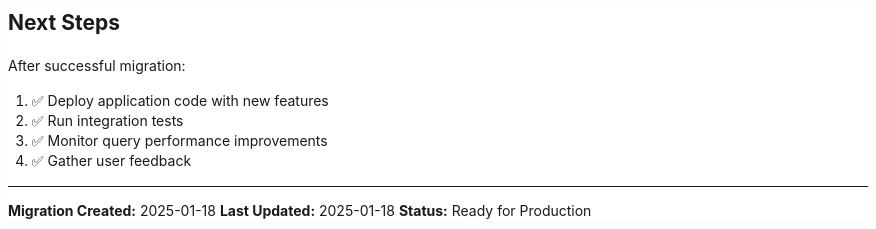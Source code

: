 ## Next Steps

After successful migration:

1. ✅ Deploy application code with new features
2. ✅ Run integration tests
3. ✅ Monitor query performance improvements
4. ✅ Gather user feedback

---

**Migration Created:** 2025-01-18
**Last Updated:** 2025-01-18
**Status:** Ready for Production
